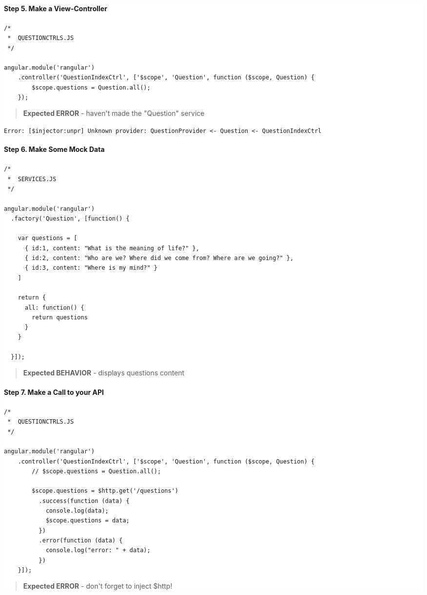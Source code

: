 #### Step 5. Make a View-Controller

```
/*
 *  QUESTIONCTRLS.JS
 */

angular.module('rangular')
    .controller('QuestionIndexCtrl', ['$scope', 'Question', function ($scope, Question) {
        $scope.questions = Question.all();
    });
```

> **Expected ERROR** - haven't made the "Question" service

```
Error: [$injector:unpr] Unknown provider: QuestionProvider <- Question <- QuestionIndexCtrl
```
#### Step 6. Make Some Mock Data

```
/*
 *  SERVICES.JS
 */

angular.module('rangular')
  .factory('Question', [function() {

    var questions = [
      { id:1, content: "What is the meaning of life?" },
      { id:2, content: "Who are we? Where did we come from? Where are we going?" },
      { id:3, content: "Where is my mind?" }
    ]

    return {
      all: function() {
        return questions
      }
    }

  }]);
```
> **Expected BEHAVIOR** - displays questions content

#### Step 7. Make a Call to your API 
```
/*
 *  QUESTIONCTRLS.JS
 */

angular.module('rangular')
    .controller('QuestionIndexCtrl', ['$scope', 'Question', function ($scope, Question) {
        // $scope.questions = Question.all();

        $scope.questions = $http.get('/questions')
          .success(function (data) {
            console.log(data);
            $scope.questions = data;
          })
          .error(function (data) {
            console.log("error: " + data);
          })
    }]);
```
> **Expected ERROR** - don't forget to inject $http!
```
```